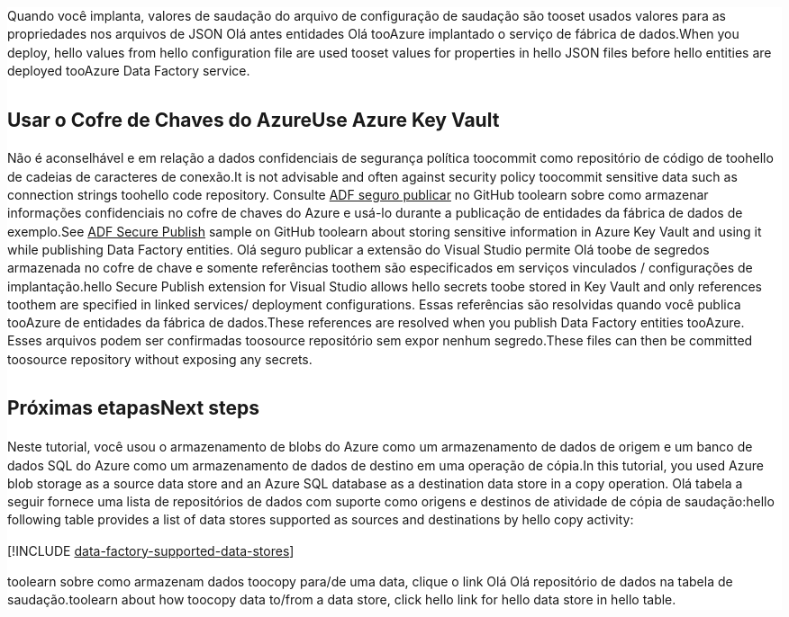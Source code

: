 <span data-ttu-id="67ebc-384">Quando você implanta, valores de saudação do arquivo de configuração de saudação são tooset usados valores para as propriedades nos arquivos de JSON Olá antes entidades Olá tooAzure implantado o serviço de fábrica de dados.</span><span class="sxs-lookup"><span data-stu-id="67ebc-384">When you deploy, hello values from hello configuration file are used tooset values for properties in hello JSON files before hello entities are deployed tooAzure Data Factory service.</span></span>   

## <a name="use-azure-key-vault"></a><span data-ttu-id="67ebc-385">Usar o Cofre de Chaves do Azure</span><span class="sxs-lookup"><span data-stu-id="67ebc-385">Use Azure Key Vault</span></span>
<span data-ttu-id="67ebc-386">Não é aconselhável e em relação a dados confidenciais de segurança política toocommit como repositório de código de toohello de cadeias de caracteres de conexão.</span><span class="sxs-lookup"><span data-stu-id="67ebc-386">It is not advisable and often against security policy toocommit sensitive data such as connection strings toohello code repository.</span></span> <span data-ttu-id="67ebc-387">Consulte [ADF seguro publicar](https://github.com/Azure/Azure-DataFactory/tree/master/Samples/ADFSecurePublish) no GitHub toolearn sobre como armazenar informações confidenciais no cofre de chaves do Azure e usá-lo durante a publicação de entidades da fábrica de dados de exemplo.</span><span class="sxs-lookup"><span data-stu-id="67ebc-387">See [ADF Secure Publish](https://github.com/Azure/Azure-DataFactory/tree/master/Samples/ADFSecurePublish) sample on GitHub toolearn about storing sensitive information in Azure Key Vault and using it while publishing Data Factory entities.</span></span> <span data-ttu-id="67ebc-388">Olá seguro publicar a extensão do Visual Studio permite Olá toobe de segredos armazenada no cofre de chave e somente referências toothem são especificados em serviços vinculados / configurações de implantação.</span><span class="sxs-lookup"><span data-stu-id="67ebc-388">hello Secure Publish extension for Visual Studio allows hello secrets toobe stored in Key Vault and only references toothem are specified in linked services/ deployment configurations.</span></span> <span data-ttu-id="67ebc-389">Essas referências são resolvidas quando você publica tooAzure de entidades da fábrica de dados.</span><span class="sxs-lookup"><span data-stu-id="67ebc-389">These references are resolved when you publish Data Factory entities tooAzure.</span></span> <span data-ttu-id="67ebc-390">Esses arquivos podem ser confirmadas toosource repositório sem expor nenhum segredo.</span><span class="sxs-lookup"><span data-stu-id="67ebc-390">These files can then be committed toosource repository without exposing any secrets.</span></span>


## <a name="next-steps"></a><span data-ttu-id="67ebc-391">Próximas etapas</span><span class="sxs-lookup"><span data-stu-id="67ebc-391">Next steps</span></span>
<span data-ttu-id="67ebc-392">Neste tutorial, você usou o armazenamento de blobs do Azure como um armazenamento de dados de origem e um banco de dados SQL do Azure como um armazenamento de dados de destino em uma operação de cópia.</span><span class="sxs-lookup"><span data-stu-id="67ebc-392">In this tutorial, you used Azure blob storage as a source data store and an Azure SQL database as a destination data store in a copy operation.</span></span> <span data-ttu-id="67ebc-393">Olá tabela a seguir fornece uma lista de repositórios de dados com suporte como origens e destinos de atividade de cópia de saudação:</span><span class="sxs-lookup"><span data-stu-id="67ebc-393">hello following table provides a list of data stores supported as sources and destinations by hello copy activity:</span></span> 

[!INCLUDE [data-factory-supported-data-stores](../../includes/data-factory-supported-data-stores.md)]

<span data-ttu-id="67ebc-394">toolearn sobre como armazenam dados toocopy para/de uma data, clique o link Olá Olá repositório de dados na tabela de saudação.</span><span class="sxs-lookup"><span data-stu-id="67ebc-394">toolearn about how toocopy data to/from a data store, click hello link for hello data store in hello table.</span></span>
